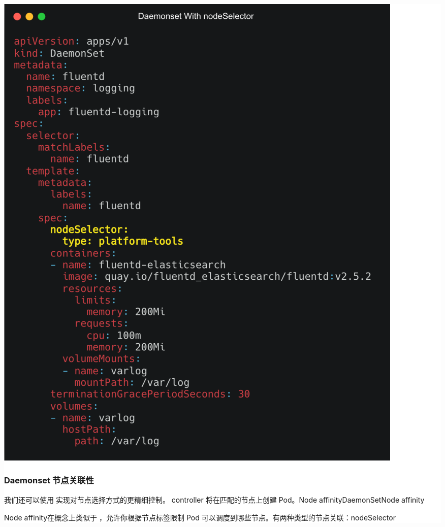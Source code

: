 ![](image-49.png)

### Daemonset 节点关联性

我们还可以使用 实现对节点选择方式的更精细控制。 controller 将在匹配的节点上创建 Pod。Node affinityDaemonSetNode affinity

Node affinity在概念上类似于 ，允许你根据节点标签限制 Pod 可以调度到哪些节点。有两种类型的节点关联：nodeSelector
